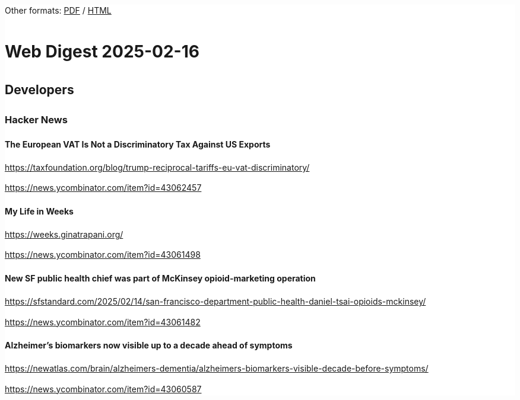 Other formats: [PDF](https://pub-714f8d634e8f451d9f2fe91a4debfa23.r2.dev/keep/webdigest/WebDigest-20250216.pdf--33c9b046dc39ecb67465843a3efe3161.pdf) / [HTML](https://webdigest.pages.dev/readhtml/2025/WebDigest-20250216.html)


# Web Digest 2025-02-16


## Developers

### Hacker News

<div class="minipage">

#### The European VAT Is Not a Discriminatory Tax Against US Exports

<span style="color: blue!80!green"><https://taxfoundation.org/blog/trump-reciprocal-tariffs-eu-vat-discriminatory/></span>

<span style="color: black!50"><https://news.ycombinator.com/item?id=43062457></span>

</div>

<div class="minipage">

#### My Life in Weeks

<span style="color: blue!80!green"><https://weeks.ginatrapani.org/></span>

<span style="color: black!50"><https://news.ycombinator.com/item?id=43061498></span>

</div>

<div class="minipage">

#### New SF public health chief was part of McKinsey opioid-marketing operation

<span style="color: blue!80!green"><https://sfstandard.com/2025/02/14/san-francisco-department-public-health-daniel-tsai-opioids-mckinsey/></span>

<span style="color: black!50"><https://news.ycombinator.com/item?id=43061482></span>

</div>

<div class="minipage">

#### Alzheimer’s biomarkers now visible up to a decade ahead of symptoms

<span style="color: blue!80!green"><https://newatlas.com/brain/alzheimers-dementia/alzheimers-biomarkers-visible-decade-before-symptoms/></span>

<span style="color: black!50"><https://news.ycombinator.com/item?id=43060587></span>

</div>
